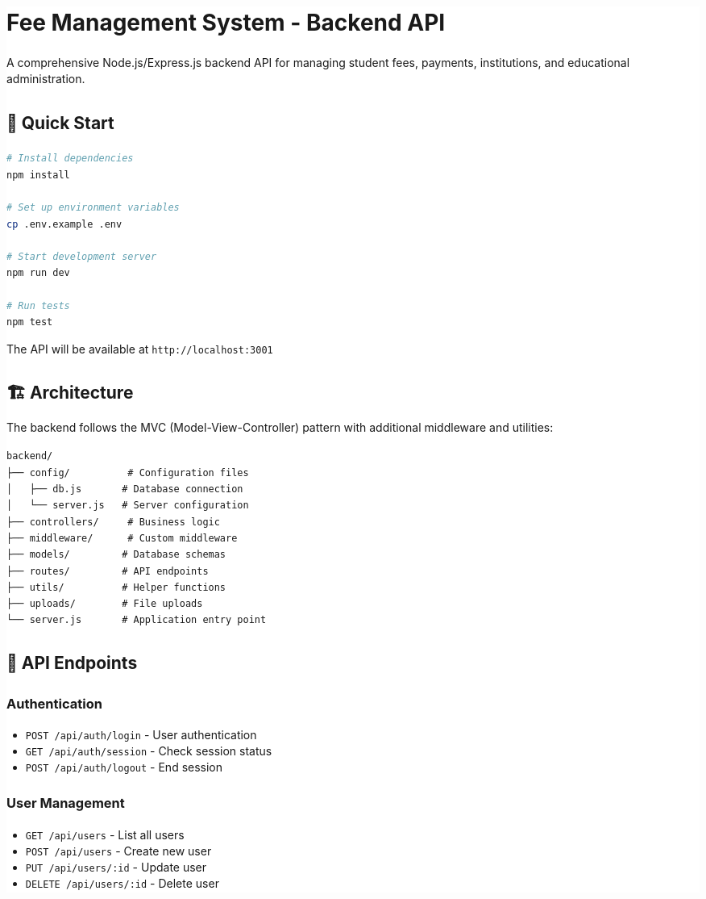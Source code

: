 # Fee Management System - Backend API

A comprehensive Node.js/Express.js backend API for managing student fees, payments, institutions, and educational administration.

## 🚀 Quick Start

```bash
# Install dependencies
npm install

# Set up environment variables
cp .env.example .env

# Start development server
npm run dev

# Run tests
npm test
```

The API will be available at `http://localhost:3001`

## 🏗️ Architecture

The backend follows the MVC (Model-View-Controller) pattern with additional middleware and utilities:

```
backend/
├── config/          # Configuration files
│   ├── db.js       # Database connection
│   └── server.js   # Server configuration
├── controllers/     # Business logic
├── middleware/      # Custom middleware
├── models/         # Database schemas
├── routes/         # API endpoints
├── utils/          # Helper functions
├── uploads/        # File uploads
└── server.js       # Application entry point
```

## 🔌 API Endpoints

### Authentication
- `POST /api/auth/login` - User authentication
- `GET /api/auth/session` - Check session status
- `POST /api/auth/logout` - End session

### User Management
- `GET /api/users` - List all users
- `POST /api/users` - Create new user
- `PUT /api/users/:id` - Update user
- `DELETE /api/users/:id` - Delete user
